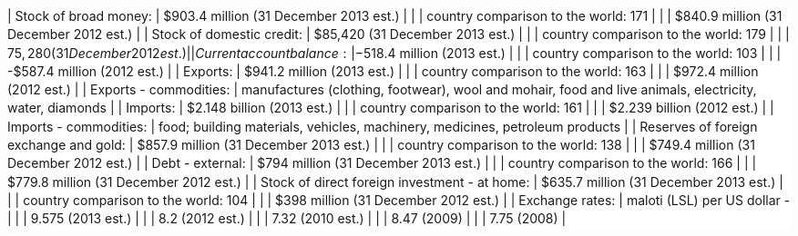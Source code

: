 | Stock of broad money: | $903.4 million (31 December 2013 est.) |
| | country comparison to the world:   171 |
| | $840.9 million (31 December 2012 est.) |
| Stock of domestic credit: | $85,420 (31 December 2013 est.) |
| | country comparison to the world:   179 |
| | $75,280 (31 December 2012 est.) |
| Current account balance: | -$518.4 million (2013 est.) |
| | country comparison to the world:   103 |
| | -$587.4 million (2012 est.) |
| Exports: | $941.2 million (2013 est.) |
| | country comparison to the world:   163 |
| | $972.4 million (2012 est.) |
| Exports - commodities: | manufactures (clothing, footwear), wool and mohair, food and live animals, electricity, water, diamonds |
| Imports: | $2.148 billion (2013 est.) |
| | country comparison to the world:   161 |
| | $2.239 billion (2012 est.) |
| Imports - commodities: | food; building materials, vehicles, machinery, medicines, petroleum products |
| Reserves of foreign exchange and gold: | $857.9 million (31 December 2013 est.) |
| | country comparison to the world:   138 |
| | $749.4 million (31 December 2012 est.) |
| Debt - external: | $794 million (31 December 2013 est.) |
| | country comparison to the world:   166 |
| | $779.8 million (31 December 2012 est.) |
| Stock of direct foreign investment - at home: | $635.7 million (31 December 2013 est.) |
| | country comparison to the world:   104 |
| | $398 million (31 December 2012 est.) |
| Exchange rates: | maloti (LSL) per US dollar - |
| | 9.575 (2013 est.) |
| | 8.2 (2012 est.) |
| | 7.32 (2010 est.) |
| | 8.47 (2009) |
| | 7.75 (2008) |
